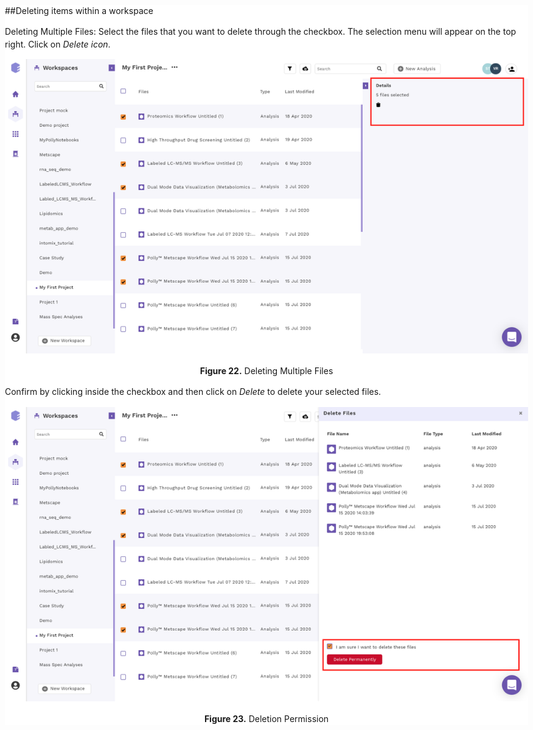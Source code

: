 
##Deleting items within a workspace

Deleting Multiple Files: Select the files that you want to delete through the checkbox. The selection menu will appear on the top right. Click on *Delete icon*.

![Deleting Workspace](../img/Workspace/21.png) <center>**Figure 22.** Deleting Multiple Files</center>

Confirm by clicking inside the checkbox and then click on *Delete* to delete your selected files.

![Deleting Workspace](../img/Workspace/22.png) <center>**Figure 23.** Deletion Permission</center>
